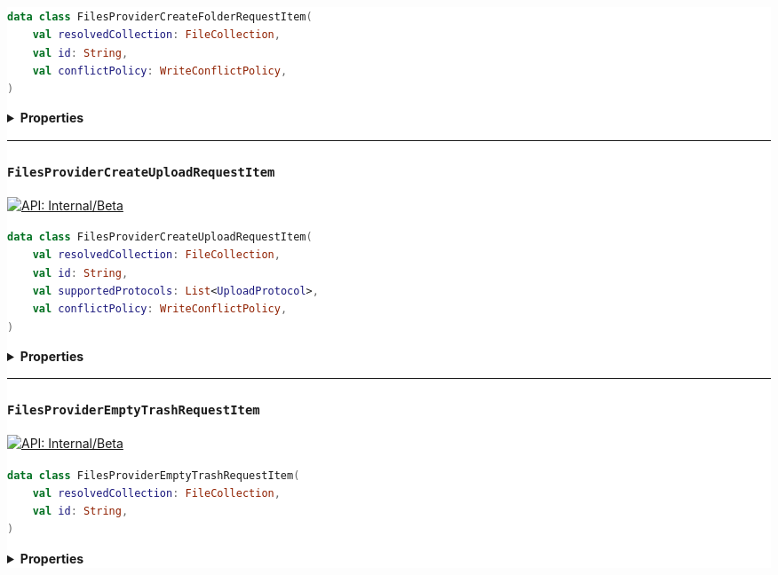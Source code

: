 

```kotlin
data class FilesProviderCreateFolderRequestItem(
    val resolvedCollection: FileCollection,
    val id: String,
    val conflictPolicy: WriteConflictPolicy,
)
```

<details><summary>
<b>Properties</b>
</summary></details>



---

### `FilesProviderCreateUploadRequestItem`

[![API: Internal/Beta](https://img.shields.io/static/v1?label=API&message=Internal/Beta&color=red&style=flat-square)](/docs/developer-guide/core/api-conventions.md)



```kotlin
data class FilesProviderCreateUploadRequestItem(
    val resolvedCollection: FileCollection,
    val id: String,
    val supportedProtocols: List<UploadProtocol>,
    val conflictPolicy: WriteConflictPolicy,
)
```

<details><summary>
<b>Properties</b>
</summary></details>



---

### `FilesProviderEmptyTrashRequestItem`

[![API: Internal/Beta](https://img.shields.io/static/v1?label=API&message=Internal/Beta&color=red&style=flat-square)](/docs/developer-guide/core/api-conventions.md)



```kotlin
data class FilesProviderEmptyTrashRequestItem(
    val resolvedCollection: FileCollection,
    val id: String,
)
```

<details><summary>
<b>Properties</b>
</summary></details>
